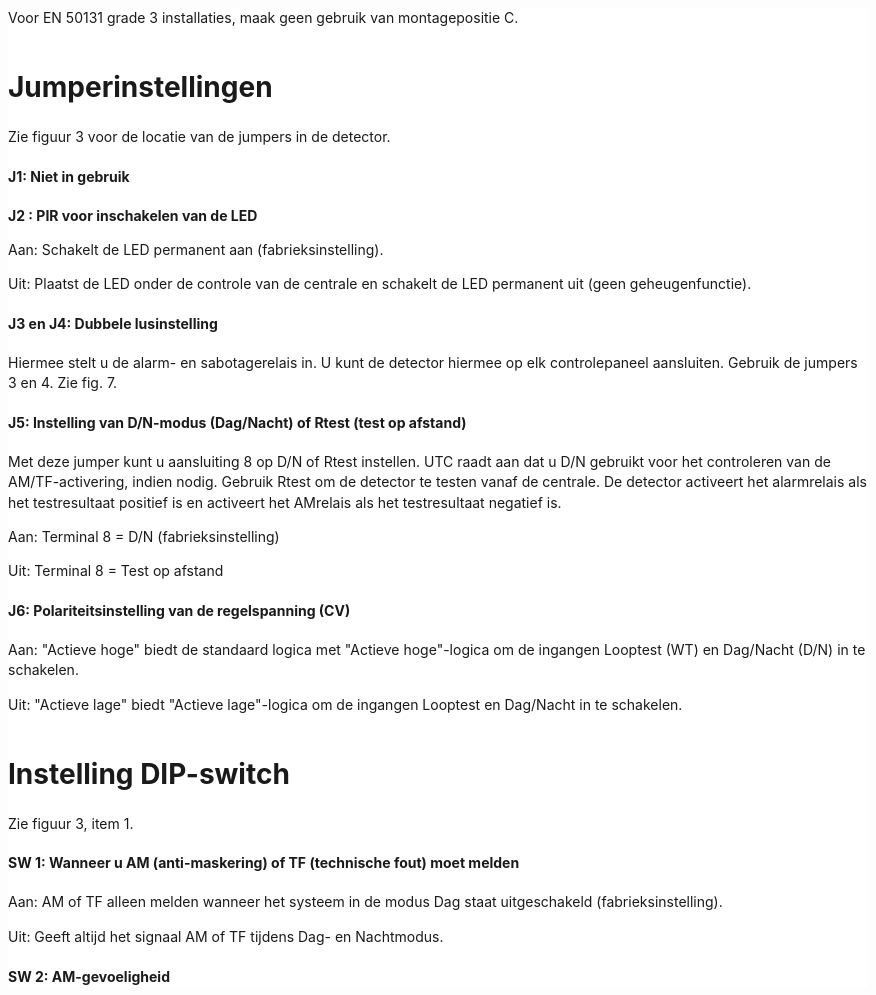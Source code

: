 Voor EN 50131 grade 3 installaties, maak geen gebruik van montagepositie C.

# **Jumperinstellingen**

Zie figuur 3 voor de locatie van de jumpers in de detector.

#### **J1: Niet in gebruik**

**J2 : PIR voor inschakelen van de LED** 

Aan: Schakelt de LED permanent aan (fabrieksinstelling).

Uit: Plaatst de LED onder de controle van de centrale en schakelt de LED permanent uit (geen geheugenfunctie).

#### **J3 en J4: Dubbele lusinstelling**

Hiermee stelt u de alarm- en sabotagerelais in. U kunt de detector hiermee op elk controlepaneel aansluiten. Gebruik de jumpers 3 en 4. Zie fig. 7.

#### **J5: Instelling van D/N-modus (Dag/Nacht) of Rtest (test op afstand)**

Met deze jumper kunt u aansluiting 8 op D/N of Rtest instellen. UTC raadt aan dat u D/N gebruikt voor het controleren van de AM/TF-activering, indien nodig. Gebruik Rtest om de detector te testen vanaf de centrale. De detector activeert het alarmrelais als het testresultaat positief is en activeert het AMrelais als het testresultaat negatief is.

Aan: Terminal 8 = D/N (fabrieksinstelling)

Uit: Terminal 8 = Test op afstand

#### **J6: Polariteitsinstelling van de regelspanning (CV)**

Aan: "Actieve hoge" biedt de standaard logica met "Actieve hoge"-logica om de ingangen Looptest (WT) en Dag/Nacht (D/N) in te schakelen.

Uit: "Actieve lage" biedt "Actieve lage"-logica om de ingangen Looptest en Dag/Nacht in te schakelen.

# **Instelling DIP-switch**

Zie figuur 3, item 1.

#### **SW 1: Wanneer u AM (anti-maskering) of TF (technische fout) moet melden**

Aan: AM of TF alleen melden wanneer het systeem in de modus Dag staat uitgeschakeld (fabrieksinstelling).

Uit: Geeft altijd het signaal AM of TF tijdens Dag- en Nachtmodus.

#### **SW 2: AM-gevoeligheid**
